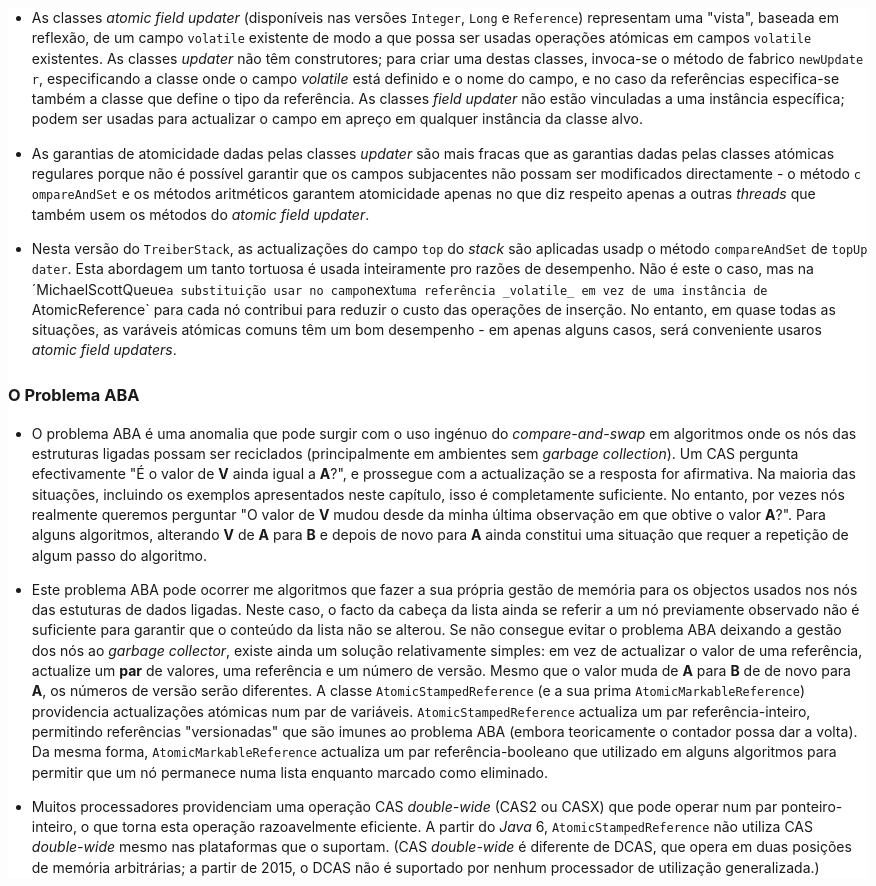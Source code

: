  - As classes _atomic field updater_ (disponíveis nas versões `Integer`, `Long` e `Reference`) representam uma "vista", baseada em reflexão, de um campo `volatile` existente de modo a que possa ser usadas operações atómicas em campos `volatile` existentes. As classes _updater_ não têm construtores; para criar uma destas classes, invoca-se o método de fabrico `newUpdater`, especificando a classe onde o campo _volatile_ está definido e o nome do campo, e no caso da referências especifica-se também a classe que define o tipo da referência. As classes _field updater_ não estão vinculadas a uma instância específica; podem ser usadas para actualizar o campo em apreço em qualquer instância da classe alvo.
 
 - As garantias de atomicidade dadas pelas classes _updater_ são mais fracas que as garantias dadas pelas classes atómicas regulares porque não é possível garantir que os campos subjacentes não possam ser modificados directamente - o método `compareAndSet` e os métodos aritméticos garantem atomicidade apenas no que diz respeito apenas a outras _threads_ que também usem os métodos do _atomic field updater_.
 
 - Nesta versão do `TreiberStack`, as actualizações do campo `top` do _stack_ são aplicadas usadp o método `compareAndSet` de `topUpdater`. Esta abordagem um tanto tortuosa é usada inteiramente pro razões de desempenho. Não é este o caso, mas na ´MichaelScottQueue` a substituição usar no campo `next` uma referência _volatile_ em vez de uma instância de `AtomicReference` para cada nó contribui para reduzir o custo das operações de inserção. No entanto, em quase todas as situações, as varáveis atómicas comuns têm um bom desempenho - em apenas alguns casos, será conveniente usaros _atomic field updaters_.
 
 
### O Problema ABA

- O problema ABA é uma anomalia que pode surgir com o uso ingénuo do _compare-and-swap_ em algoritmos onde os nós das estruturas ligadas possam ser reciclados (principalmente em ambientes sem _garbage collection_). Um CAS pergunta efectivamente "É o valor de **V** ainda igual a **A**?", e prossegue com a actualização se a resposta for afirmativa. Na maioria das situações, incluindo os exemplos apresentados neste capítulo, isso é completamente suficiente. No entanto, por vezes nós realmente queremos perguntar "O valor de **V** mudou desde da minha última observação em que obtive o valor **A**?". Para alguns algoritmos, alterando **V** de **A** para **B** e depois de novo para **A** ainda constitui uma situação que requer a repetição de algum passo do algoritmo.

- Este problema ABA pode ocorrer me algoritmos que fazer a sua própria gestão de memória para os objectos usados nos nós das estuturas de dados ligadas. Neste caso, o facto da cabeça da lista ainda se referir a um nó previamente observado não é suficiente para garantir que o conteúdo da lista não se alterou. Se não consegue evitar o problema ABA deixando a gestão dos nós ao _garbage collector_, existe ainda um solução relativamente simples: em vez de actualizar o valor de uma referência, actualize um **par** de valores, uma referência e um número de versão. Mesmo que o valor muda de **A** para **B** de de novo para **A**, os números de versão serão diferentes. A classe `AtomicStampedReference` (e a sua prima `AtomicMarkableReference`) providencia actualizações atómicas num par de variáveis. `AtomicStampedReference` actualiza um par referência-inteiro, permitindo referências "versionadas" que são imunes ao problema ABA (embora teoricamente o contador possa dar a volta). Da mesma forma, `AtomicMarkableReference` actualiza um par referência-booleano que utilizado em alguns algoritmos para permitir que um nó permanece numa lista enquanto marcado como eliminado.

- Muitos processadores providenciam uma operação CAS _double-wide_ (CAS2 ou CASX) que pode operar num par ponteiro-inteiro, o que torna esta operação razoavelmente eficiente. A partir do _Java_ 6, `AtomicStampedReference` não utiliza CAS _double-wide_ mesmo nas plataformas que o suportam. (CAS _double-wide_ é diferente de DCAS, que opera em duas posições de memória arbitrárias; a partir de 2015, o DCAS não é suportado por nenhum processador de utilização generalizada.)
